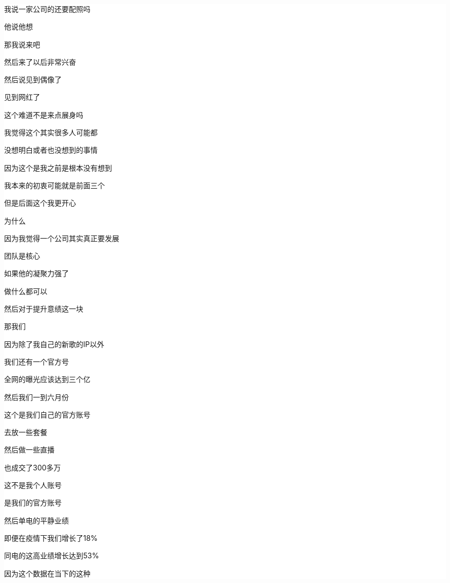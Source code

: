 我说一家公司的还要配照吗

他说他想

那我说来吧

然后来了以后非常兴奋

然后说见到偶像了

见到网红了

这个难道不是来点展身吗

我觉得这个其实很多人可能都

没想明白或者也没想到的事情

因为这个是我之前是根本没有想到

我本来的初衷可能就是前面三个

但是后面这个我更开心

为什么

因为我觉得一个公司其实真正要发展

团队是核心

如果他的凝聚力强了

做什么都可以

然后对于提升意绩这一块

那我们

因为除了我自己的新歌的IP以外

我们还有一个官方号

全网的曝光应该达到三个亿

然后我们一到六月份

这个是我们自己的官方账号

去放一些套餐

然后做一些直播

也成交了300多万

这不是我个人账号

是我们的官方账号

然后单电的平静业绩

即便在疫情下我们增长了18%

同电的这高业绩增长达到53%

因为这个数据在当下的这种
